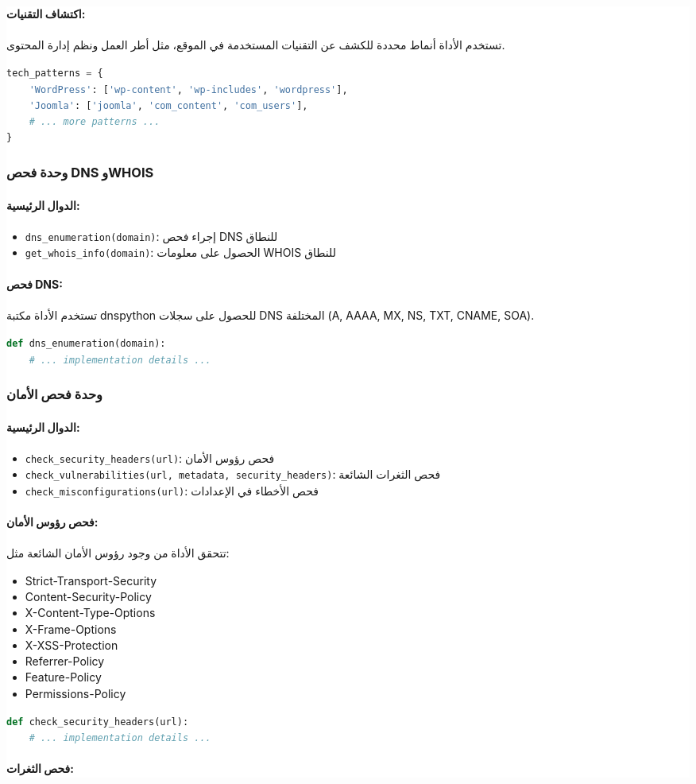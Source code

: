 #### اكتشاف التقنيات:

تستخدم الأداة أنماط محددة للكشف عن التقنيات المستخدمة في الموقع، مثل أطر العمل ونظم إدارة المحتوى.

```python
tech_patterns = {
    'WordPress': ['wp-content', 'wp-includes', 'wordpress'],
    'Joomla': ['joomla', 'com_content', 'com_users'],
    # ... more patterns ...
}
```

### وحدة فحص DNS وWHOIS

#### الدوال الرئيسية:

- `dns_enumeration(domain)`: إجراء فحص DNS للنطاق
- `get_whois_info(domain)`: الحصول على معلومات WHOIS للنطاق

#### فحص DNS:

تستخدم الأداة مكتبة dnspython للحصول على سجلات DNS المختلفة (A, AAAA, MX, NS, TXT, CNAME, SOA).

```python
def dns_enumeration(domain):
    # ... implementation details ...
```

### وحدة فحص الأمان

#### الدوال الرئيسية:

- `check_security_headers(url)`: فحص رؤوس الأمان
- `check_vulnerabilities(url, metadata, security_headers)`: فحص الثغرات الشائعة
- `check_misconfigurations(url)`: فحص الأخطاء في الإعدادات

#### فحص رؤوس الأمان:

تتحقق الأداة من وجود رؤوس الأمان الشائعة مثل:

- Strict-Transport-Security
- Content-Security-Policy
- X-Content-Type-Options
- X-Frame-Options
- X-XSS-Protection
- Referrer-Policy
- Feature-Policy
- Permissions-Policy

```python
def check_security_headers(url):
    # ... implementation details ...
```

#### فحص الثغرات:
